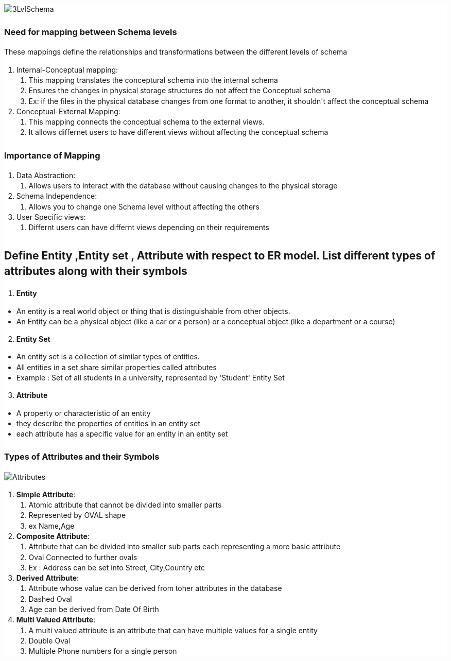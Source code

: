 ![3LvlSchema](https://cdn.imgchest.com/files/6yxkc69g537.png)

### Need for mapping between Schema levels

These mappings define the relationships and transformations between the different levels of schema

1. Internal-Conceptual mapping:
   1. This mapping translates the conceptural schema into the internal schema
   2. Ensures the changes in physical storage structures do not affect the Conceptual schema
   3. Ex: if the files in the physical database changes from one format to another, it shouldn't affect the conceptual schema
2. Conceptual-External Mapping:
   1. This mapping connects the conceptual schema to the external views.
   2. It allows differnet users to have different views without affecting the conceptual schema

### Importance of Mapping

1. Data Abstraction:
   1. Allows users to interact with the database without causing changes to the physical storage
2. Schema Independence:
   1. Allows you to change one Schema level without affecting the others
3. User Specific views:
   1. Differnt users can have differnt views depending on their requirements

## Define Entity ,Entity set , Attribute with respect to ER model. List different types of attributes along with their symbols

1. **Entity**

- An entity is a real world object or thing that is distinguishable from other objects.
- An Entity can be a physical object (like a car or a person) or a conceptual object (like a department or a course)

2. **Entity Set**

- An entity set is a collection of similar types of entities.
- All entities in a set share similar properties called attributes
- Example : Set of all students in a university, represented by  'Student' Entity Set

3. **Attribute**

- A property or characteristic of an entity
- they describe the properties of entities in an entity set
- each attribute has a specific value for an entity in an entity set

### Types of Attributes and their Symbols

![Attributes](https://cdn.imgchest.com/files/l4necp6m3z4.png)

1. **Simple Attribute**:
   1. Atomic attribute that cannot be divided into smaller parts
   2. Represented by OVAL shape
   3. ex Name,Age
2. **Composite Attribute**:
   1. Attribute that can be divided into smaller sub parts each representing a more basic attribute
   2. Oval Connected to further ovals
   3. Ex : Address can be set into Street, City,Country etc
3. **Derived Attribute**:
   1. Attribute whose value can be derived from toher attributes in the database
   2. Dashed Oval
   3. Age can be derived from Date Of Birth
4. **Multi Valued Attribute**:
   1. A multi valued attribute is an attribute that can have multiple values for a single entity
   2. Double Oval
   3. Multiple Phone numbers for a single person